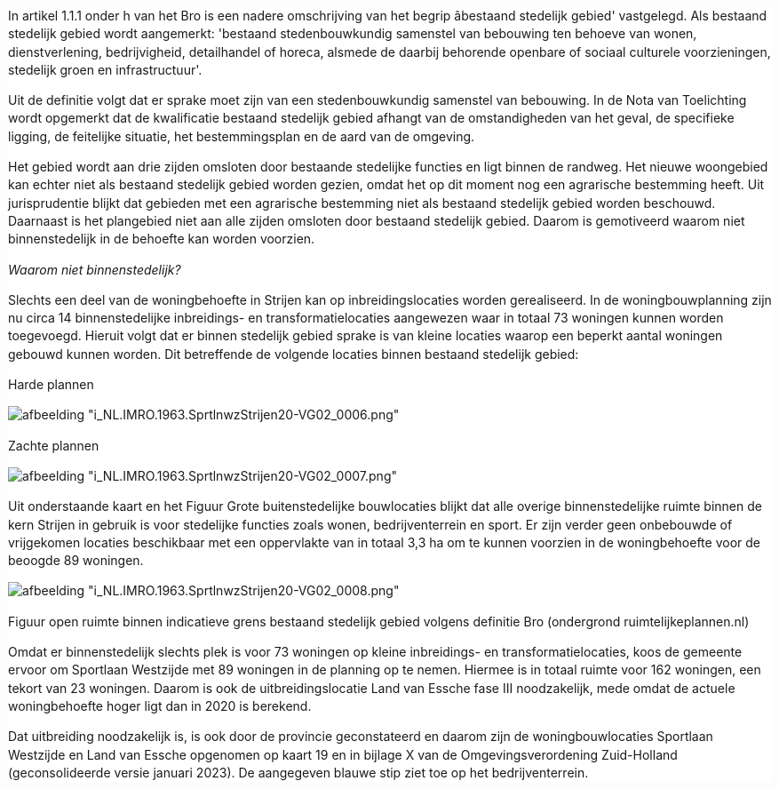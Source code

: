 In artikel 1\.1\.1 onder h van het Bro is een nadere omschrijving van het begrip âbestaand stedelijk gebied' vastgelegd. Als bestaand stedelijk gebied wordt aangemerkt: 'bestaand stedenbouwkundig samenstel van bebouwing ten behoeve van wonen, dienstverlening, bedrijvigheid, detailhandel of horeca, alsmede de daarbij behorende openbare of sociaal culturele voorzieningen, stedelijk groen en infrastructuur'.

Uit de definitie volgt dat er sprake moet zijn van een stedenbouwkundig samenstel van bebouwing. In de Nota van Toelichting wordt opgemerkt dat de kwalificatie bestaand stedelijk gebied afhangt van de omstandigheden van het geval, de specifieke ligging, de feitelijke situatie, het bestemmingsplan en de aard van de omgeving.

Het gebied wordt aan drie zijden omsloten door bestaande stedelijke functies en ligt binnen de randweg. Het nieuwe woongebied kan echter niet als bestaand stedelijk gebied worden gezien, omdat het op dit moment nog een agrarische bestemming heeft. Uit jurisprudentie blijkt dat gebieden met een agrarische bestemming niet als bestaand stedelijk gebied worden beschouwd. Daarnaast is het plangebied niet aan alle zijden omsloten door bestaand stedelijk gebied. Daarom is gemotiveerd waarom niet binnenstedelijk in de behoefte kan worden voorzien.

*Waarom niet binnenstedelijk?*

Slechts een deel van de woningbehoefte in Strijen kan op inbreidingslocaties worden gerealiseerd. In de woningbouwplanning zijn nu circa 14 binnenstedelijke inbreidings\- en transformatielocaties aangewezen waar in totaal 73 woningen kunnen worden toegevoegd. Hieruit volgt dat er binnen stedelijk gebied sprake is van kleine locaties waarop een beperkt aantal woningen gebouwd kunnen worden. Dit betreffende de volgende locaties binnen bestaand stedelijk gebied:

Harde plannen

![afbeelding "i_NL.IMRO.1963.SprtlnwzStrijen20-VG02_0006.png"](i_NL.IMRO.1963.SprtlnwzStrijen20-VG02_0006.png)

Zachte plannen

![afbeelding "i_NL.IMRO.1963.SprtlnwzStrijen20-VG02_0007.png"](i_NL.IMRO.1963.SprtlnwzStrijen20-VG02_0007.png)

Uit onderstaande kaart en het Figuur Grote buitenstedelijke bouwlocaties blijkt dat alle overige binnenstedelijke ruimte binnen de kern Strijen in gebruik is voor stedelijke functies zoals wonen, bedrijventerrein en sport. Er zijn verder geen onbebouwde of vrijgekomen locaties beschikbaar met een oppervlakte van in totaal 3,3 ha om te kunnen voorzien in de woningbehoefte voor de beoogde 89 woningen.

![afbeelding "i_NL.IMRO.1963.SprtlnwzStrijen20-VG02_0008.png"](i_NL.IMRO.1963.SprtlnwzStrijen20-VG02_0008.png)

Figuur open ruimte binnen indicatieve grens bestaand stedelijk gebied volgens definitie Bro (ondergrond ruimtelijkeplannen.nl)

Omdat er binnenstedelijk slechts plek is voor 73 woningen op kleine inbreidings\- en transformatielocaties, koos de gemeente ervoor om Sportlaan Westzijde met 89 woningen in de planning op te nemen. Hiermee is in totaal ruimte voor 162 woningen, een tekort van 23 woningen. Daarom is ook de uitbreidingslocatie Land van Essche fase III noodzakelijk, mede omdat de actuele woningbehoefte hoger ligt dan in 2020 is berekend.

Dat uitbreiding noodzakelijk is, is ook door de provincie geconstateerd en daarom zijn de woningbouwlocaties Sportlaan Westzijde en Land van Essche opgenomen op kaart 19 en in bijlage X van de Omgevingsverordening Zuid\-Holland (geconsolideerde versie januari 2023\). De aangegeven blauwe stip ziet toe op het bedrijventerrein.
